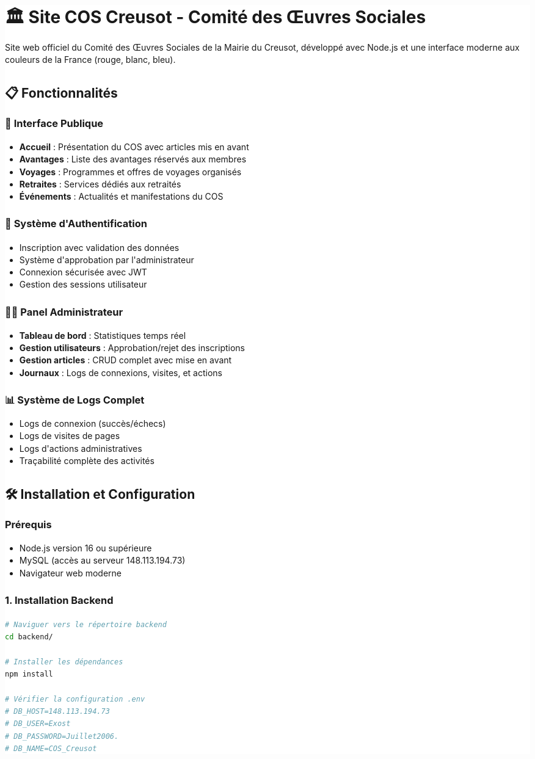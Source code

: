# 🏛️ Site COS Creusot - Comité des Œuvres Sociales

Site web officiel du Comité des Œuvres Sociales de la Mairie du Creusot, développé avec Node.js et une interface moderne aux couleurs de la France (rouge, blanc, bleu).

## 📋 Fonctionnalités

### 🎯 **Interface Publique**
- **Accueil** : Présentation du COS avec articles mis en avant
- **Avantages** : Liste des avantages réservés aux membres
- **Voyages** : Programmes et offres de voyages organisés
- **Retraites** : Services dédiés aux retraités
- **Événements** : Actualités et manifestations du COS

### 🔐 **Système d'Authentification**
- Inscription avec validation des données
- Système d'approbation par l'administrateur
- Connexion sécurisée avec JWT
- Gestion des sessions utilisateur

### 👨‍💼 **Panel Administrateur**
- **Tableau de bord** : Statistiques temps réel
- **Gestion utilisateurs** : Approbation/rejet des inscriptions
- **Gestion articles** : CRUD complet avec mise en avant
- **Journaux** : Logs de connexions, visites, et actions

### 📊 **Système de Logs Complet**
- Logs de connexion (succès/échecs)
- Logs de visites de pages
- Logs d'actions administratives
- Traçabilité complète des activités

## 🛠️ Installation et Configuration

### Prérequis
- Node.js version 16 ou supérieure
- MySQL (accès au serveur 148.113.194.73)
- Navigateur web moderne

### 1. Installation Backend

```bash
# Naviguer vers le répertoire backend
cd backend/

# Installer les dépendances
npm install

# Vérifier la configuration .env
# DB_HOST=148.113.194.73
# DB_USER=Exost
# DB_PASSWORD=Juillet2006.
# DB_NAME=COS_Creusot
```
